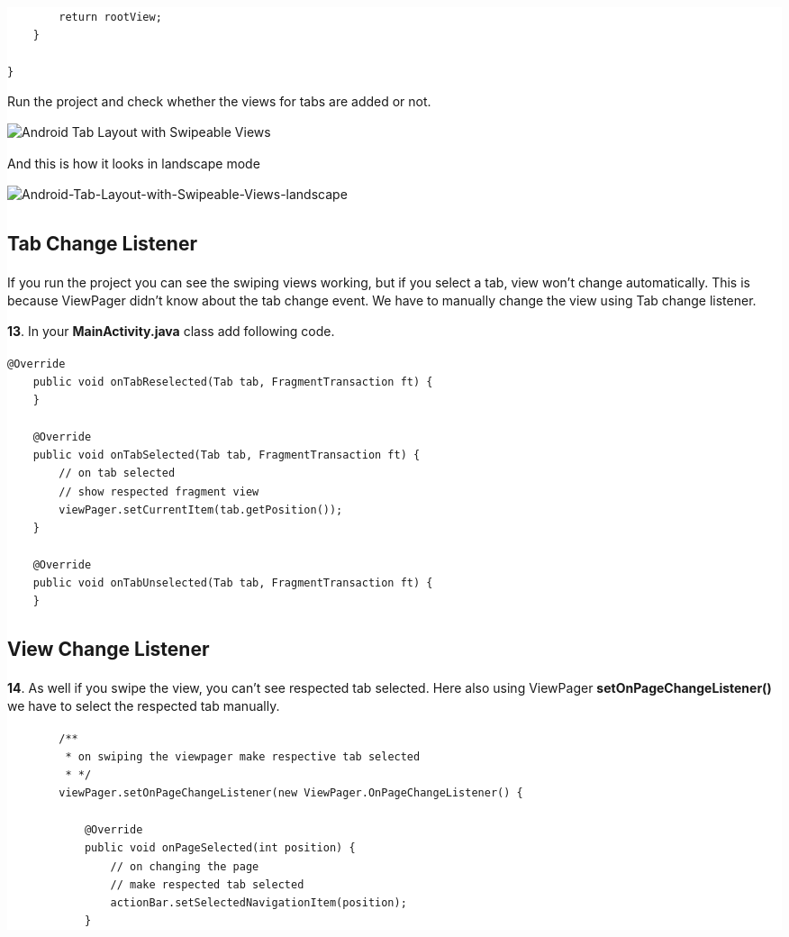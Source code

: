             return rootView;
        }

    }

Run the project and check whether the views for tabs are added or not.

![Android Tab Layout with Swipeable
Views](http://www.androidhive.info/wp-content/uploads/2013/10/Android-Tab-Layout-with-Swipeable-Views.png)

And this is how it looks in landscape mode

![Android-Tab-Layout-with-Swipeable-Views-landscape](http://www.androidhive.info/wp-content/uploads/2013/10/Android-Tab-Layout-with-Swipeable-Views-landscape.png)

  

Tab Change Listener
-------------------

If you run the project you can see the swiping views working, but if you
select a tab, view won’t change automatically. This is because ViewPager
didn’t know about the tab change event. We have to manually change the
view using Tab change listener.

**13**. In your **MainActivity.java** class add following code.

    @Override
        public void onTabReselected(Tab tab, FragmentTransaction ft) {
        }

        @Override
        public void onTabSelected(Tab tab, FragmentTransaction ft) {
            // on tab selected
            // show respected fragment view
            viewPager.setCurrentItem(tab.getPosition());
        }

        @Override
        public void onTabUnselected(Tab tab, FragmentTransaction ft) {
        }

  

View Change Listener
--------------------

**14**. As well if you swipe the view, you can’t see respected tab
selected. Here also using ViewPager **setOnPageChangeListener()** we
have to select the respected tab manually.

            /**
             * on swiping the viewpager make respective tab selected
             * */
            viewPager.setOnPageChangeListener(new ViewPager.OnPageChangeListener() {

                @Override
                public void onPageSelected(int position) {
                    // on changing the page
                    // make respected tab selected
                    actionBar.setSelectedNavigationItem(position);
                }
